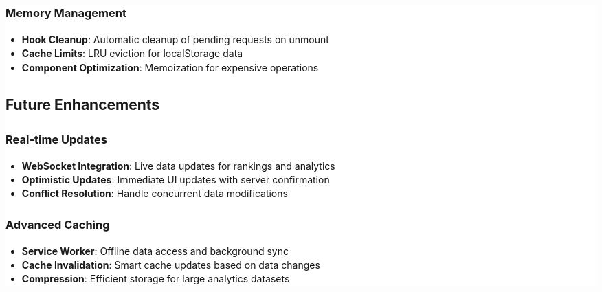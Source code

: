 ### Memory Management
- **Hook Cleanup**: Automatic cleanup of pending requests on unmount
- **Cache Limits**: LRU eviction for localStorage data
- **Component Optimization**: Memoization for expensive operations

## Future Enhancements

### Real-time Updates
- **WebSocket Integration**: Live data updates for rankings and analytics
- **Optimistic Updates**: Immediate UI updates with server confirmation
- **Conflict Resolution**: Handle concurrent data modifications

### Advanced Caching
- **Service Worker**: Offline data access and background sync
- **Cache Invalidation**: Smart cache updates based on data changes
- **Compression**: Efficient storage for large analytics datasets
